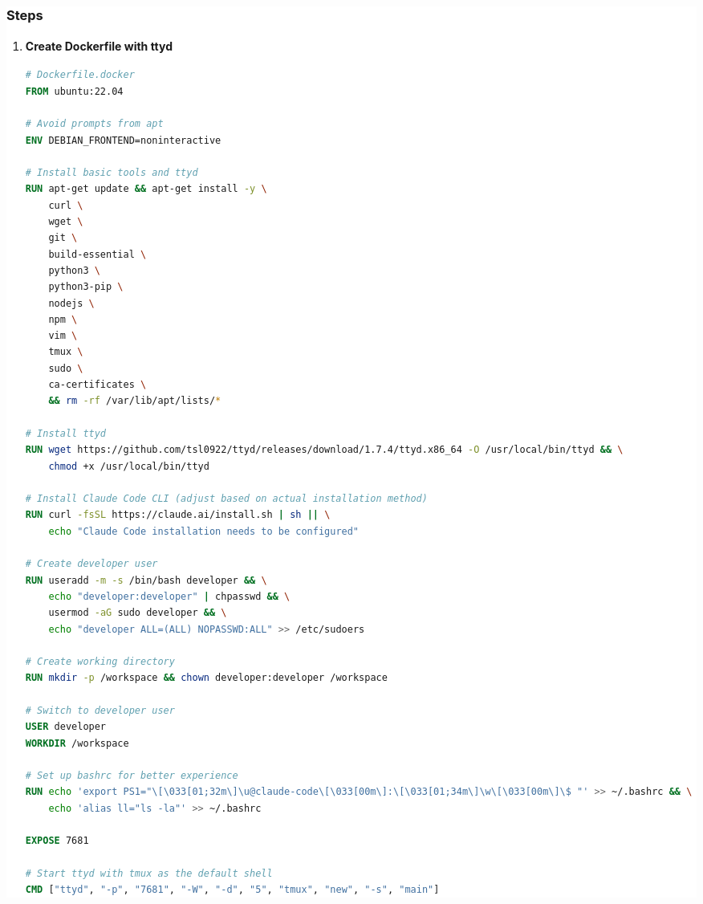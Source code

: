 ### Steps

1. **Create Dockerfile with ttyd**
   ```dockerfile
   # Dockerfile.docker
   FROM ubuntu:22.04
   
   # Avoid prompts from apt
   ENV DEBIAN_FRONTEND=noninteractive
   
   # Install basic tools and ttyd
   RUN apt-get update && apt-get install -y \
       curl \
       wget \
       git \
       build-essential \
       python3 \
       python3-pip \
       nodejs \
       npm \
       vim \
       tmux \
       sudo \
       ca-certificates \
       && rm -rf /var/lib/apt/lists/*
   
   # Install ttyd
   RUN wget https://github.com/tsl0922/ttyd/releases/download/1.7.4/ttyd.x86_64 -O /usr/local/bin/ttyd && \
       chmod +x /usr/local/bin/ttyd
   
   # Install Claude Code CLI (adjust based on actual installation method)
   RUN curl -fsSL https://claude.ai/install.sh | sh || \
       echo "Claude Code installation needs to be configured"
   
   # Create developer user
   RUN useradd -m -s /bin/bash developer && \
       echo "developer:developer" | chpasswd && \
       usermod -aG sudo developer && \
       echo "developer ALL=(ALL) NOPASSWD:ALL" >> /etc/sudoers
   
   # Create working directory
   RUN mkdir -p /workspace && chown developer:developer /workspace
   
   # Switch to developer user
   USER developer
   WORKDIR /workspace
   
   # Set up bashrc for better experience
   RUN echo 'export PS1="\[\033[01;32m\]\u@claude-code\[\033[00m\]:\[\033[01;34m\]\w\[\033[00m\]\$ "' >> ~/.bashrc && \
       echo 'alias ll="ls -la"' >> ~/.bashrc
   
   EXPOSE 7681
   
   # Start ttyd with tmux as the default shell
   CMD ["ttyd", "-p", "7681", "-W", "-d", "5", "tmux", "new", "-s", "main"]
   ```
